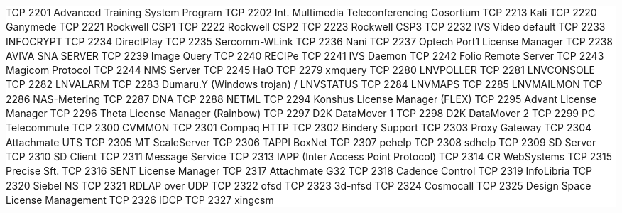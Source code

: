 TCP  2201  Advanced Training System Program
TCP  2202  Int. Multimedia Teleconferencing Cosortium
TCP  2213  Kali
TCP  2220  Ganymede
TCP  2221  Rockwell CSP1
TCP  2222  Rockwell CSP2
TCP  2223  Rockwell CSP3
TCP  2232  IVS Video default
TCP  2233  INFOCRYPT
TCP  2234  DirectPlay
TCP  2235  Sercomm-WLink
TCP  2236  Nani
TCP  2237  Optech Port1 License Manager
TCP  2238  AVIVA SNA SERVER
TCP  2239  Image Query
TCP  2240  RECIPe
TCP  2241  IVS Daemon
TCP  2242  Folio Remote Server
TCP  2243  Magicom Protocol
TCP  2244  NMS Server
TCP  2245  HaO
TCP  2279  xmquery
TCP  2280  LNVPOLLER
TCP  2281  LNVCONSOLE
TCP  2282  LNVALARM
TCP  2283  Dumaru.Y (Windows trojan) / LNVSTATUS
TCP  2284  LNVMAPS
TCP  2285  LNVMAILMON
TCP  2286  NAS-Metering
TCP  2287  DNA
TCP  2288  NETML
TCP  2294  Konshus License Manager (FLEX)
TCP  2295  Advant License Manager
TCP  2296  Theta License Manager (Rainbow)
TCP  2297  D2K DataMover 1
TCP  2298  D2K DataMover 2
TCP  2299  PC Telecommute
TCP  2300  CVMMON
TCP  2301  Compaq HTTP
TCP  2302  Bindery Support
TCP  2303  Proxy Gateway
TCP  2304  Attachmate UTS
TCP  2305  MT ScaleServer
TCP  2306  TAPPI BoxNet
TCP  2307  pehelp
TCP  2308  sdhelp
TCP  2309  SD Server
TCP  2310  SD Client
TCP  2311  Message Service
TCP  2313  IAPP (Inter Access Point Protocol)
TCP  2314  CR WebSystems
TCP  2315  Precise Sft.
TCP  2316  SENT License Manager
TCP  2317  Attachmate G32
TCP  2318  Cadence Control
TCP  2319  InfoLibria
TCP  2320  Siebel NS
TCP  2321  RDLAP over UDP
TCP  2322  ofsd
TCP  2323  3d-nfsd
TCP  2324  Cosmocall
TCP  2325  Design Space License Management
TCP  2326  IDCP
TCP  2327  xingcsm